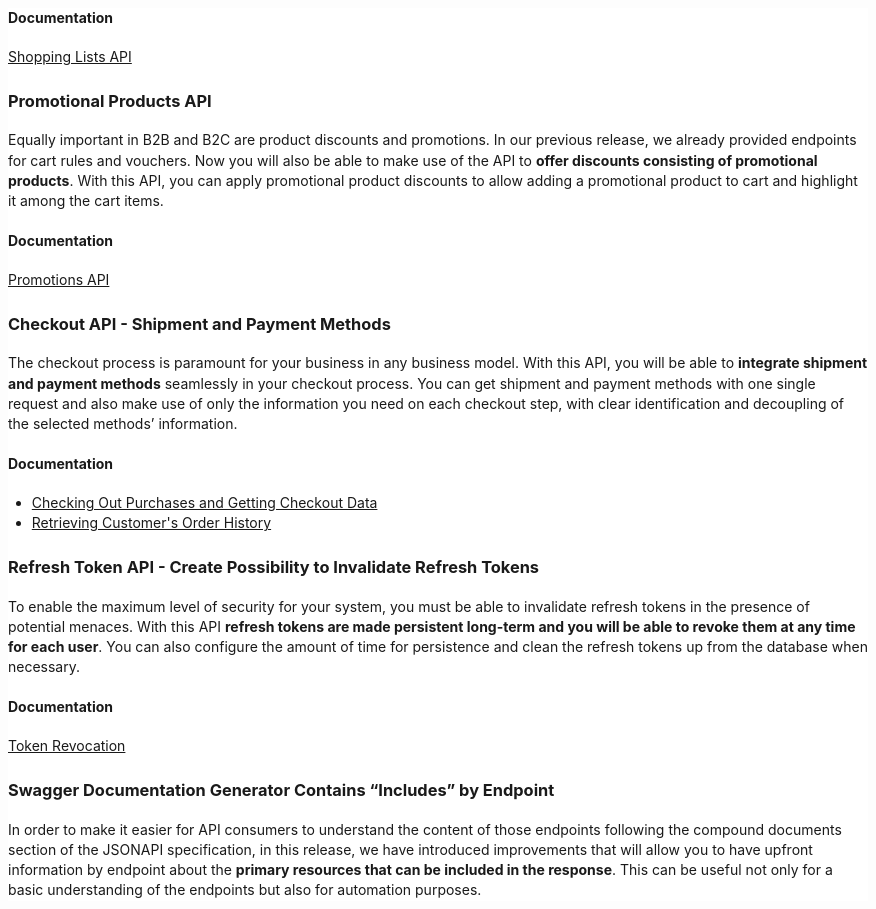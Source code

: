 #### Documentation

[Shopping Lists API](/docs/scos/dev/glue-api-guides/202005.0/managing-shopping-lists/managing-shopping-lists.html)

### Promotional Products API

Equally important in B2B and B2C are product discounts and promotions. In our previous release, we already provided endpoints for cart rules and vouchers. Now you will also be able to make use of the API to **offer discounts consisting of promotional products**. With this API, you can apply promotional product discounts to allow adding a promotional product to cart and highlight it among the cart items.

#### Documentation

[Promotions API](/docs/scos/dev/glue-api-guides/202005.0/retrieving-promotional-items.html)

### Checkout API - Shipment and Payment Methods

The checkout process is paramount for your business in any business model. With this API, you will be able to **integrate shipment and payment methods** seamlessly in your checkout process. You can get shipment and payment methods with one single request and also make use of only the information you need on each checkout step, with clear identification and decoupling of the selected methods’ information.

#### Documentation

* [Checking Out Purchases and Getting Checkout Data](/docs/scos/dev/glue-api-guides/202005.0/checking-out/checking-out-purchases.html)
* [Retrieving Customer's Order History](/docs/scos/dev/glue-api-guides/{{site.version}}/retrieving-orders.html)

### Refresh Token API - Create Possibility to Invalidate Refresh Tokens

To enable the maximum level of security for your system, you must be able to invalidate refresh tokens in the presence of potential menaces. With this API **refresh tokens are made persistent long-term and you will be able to revoke them at any time for each user**. You can also configure the amount of time for persistence and clean the refresh tokens up from the database when necessary.

#### Documentation
[Token Revocation](/docs/scos/dev/glue-api-guides/202009.0/managing-customers/managing-customer-authentication-tokens.html#revoke-a-refresh-token)

### Swagger Documentation Generator Contains “Includes” by Endpoint

In order to make it easier for API consumers to understand the content of those endpoints following the compound documents section of the JSONAPI specification, in this release, we have introduced improvements that will allow you to have upfront information by endpoint about the **primary resources that can be included in the response**. This can be useful not only for a basic understanding of the endpoints but also for automation purposes.
